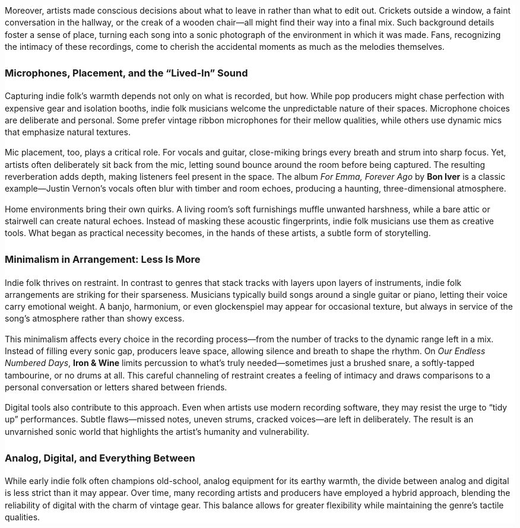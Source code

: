 Moreover, artists made conscious decisions about what to leave in rather than what to edit out.
Crickets outside a window, a faint conversation in the hallway, or the creak of a wooden chair—all
might find their way into a final mix. Such background details foster a sense of place, turning each
song into a sonic photograph of the environment in which it was made. Fans, recognizing the intimacy
of these recordings, come to cherish the accidental moments as much as the melodies themselves.

### Microphones, Placement, and the “Lived-In” Sound

Capturing indie folk’s warmth depends not only on what is recorded, but how. While pop producers
might chase perfection with expensive gear and isolation booths, indie folk musicians welcome the
unpredictable nature of their spaces. Microphone choices are deliberate and personal. Some prefer
vintage ribbon microphones for their mellow qualities, while others use dynamic mics that emphasize
natural textures.

Mic placement, too, plays a critical role. For vocals and guitar, close-miking brings every breath
and strum into sharp focus. Yet, artists often deliberately sit back from the mic, letting sound
bounce around the room before being captured. The resulting reverberation adds depth, making
listeners feel present in the space. The album _For Emma, Forever Ago_ by **Bon Iver** is a classic
example—Justin Vernon’s vocals often blur with timber and room echoes, producing a haunting,
three-dimensional atmosphere.

Home environments bring their own quirks. A living room’s soft furnishings muffle unwanted
harshness, while a bare attic or stairwell can create natural echoes. Instead of masking these
acoustic fingerprints, indie folk musicians use them as creative tools. What began as practical
necessity becomes, in the hands of these artists, a subtle form of storytelling.

### Minimalism in Arrangement: Less Is More

Indie folk thrives on restraint. In contrast to genres that stack tracks with layers upon layers of
instruments, indie folk arrangements are striking for their sparseness. Musicians typically build
songs around a single guitar or piano, letting their voice carry emotional weight. A banjo,
harmonium, or even glockenspiel may appear for occasional texture, but always in service of the
song’s atmosphere rather than showy excess.

This minimalism affects every choice in the recording process—from the number of tracks to the
dynamic range left in a mix. Instead of filling every sonic gap, producers leave space, allowing
silence and breath to shape the rhythm. On _Our Endless Numbered Days_, **Iron & Wine** limits
percussion to what’s truly needed—sometimes just a brushed snare, a softly-tapped tambourine, or no
drums at all. This careful channeling of restraint creates a feeling of intimacy and draws
comparisons to a personal conversation or letters shared between friends.

Digital tools also contribute to this approach. Even when artists use modern recording software,
they may resist the urge to “tidy up” performances. Subtle flaws—missed notes, uneven strums,
cracked voices—are left in deliberately. The result is an unvarnished sonic world that highlights
the artist’s humanity and vulnerability.

### Analog, Digital, and Everything Between

While early indie folk often champions old-school, analog equipment for its earthy warmth, the
divide between analog and digital is less strict than it may appear. Over time, many recording
artists and producers have employed a hybrid approach, blending the reliability of digital with the
charm of vintage gear. This balance allows for greater flexibility while maintaining the genre’s
tactile qualities.
